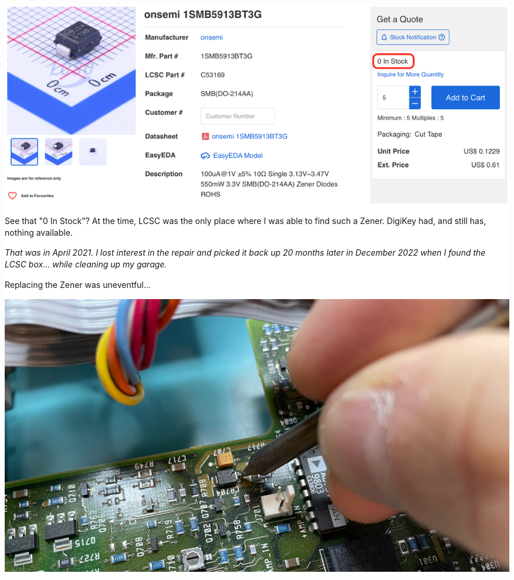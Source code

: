 ![Zener on LCSC](/assets/hp33120a/zener_lcsc.png)

See that "0 In Stock"? At the time, LCSC was the only place where I was able to find
such a Zener. DigiKey had, and still has, nothing available.

*That was in April 2021. I lost interest in the repair and picked it back up 20
months later in December 2022 when I found the LCSC box... while cleaning up my garage.*

Replacing the Zener was uneventful...

![Zener soldering](/assets/hp33120a/zener_soldering.jpg)
